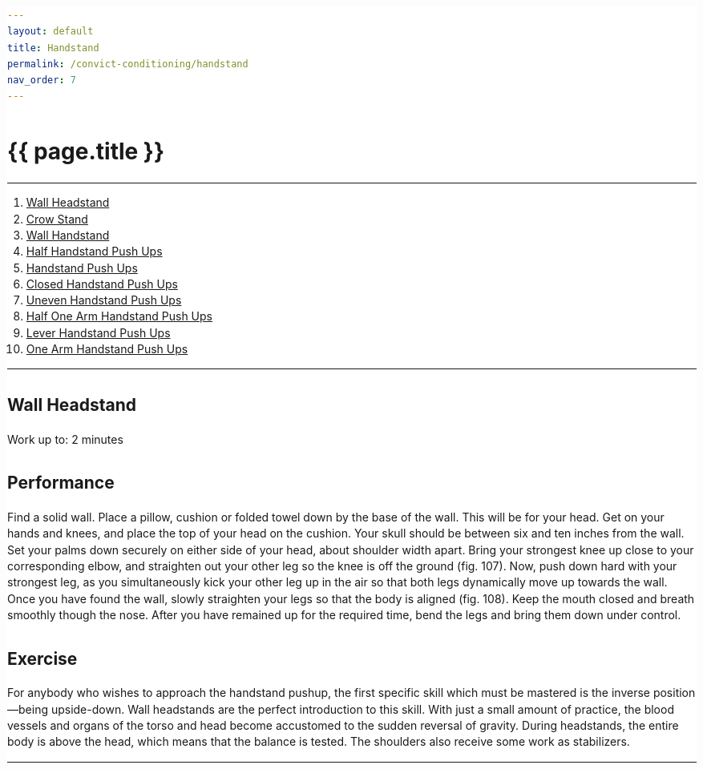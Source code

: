 ```yaml
---
layout: default
title: Handstand
permalink: /convict-conditioning/handstand
nav_order: 7
---
```


# {{ page.title }}

---

1. [Wall Headstand](#wall-headstand)
2. [Crow Stand](#crow-stand)
3. [Wall Handstand](#wall-handstand)
4. [Half Handstand Push Ups](#half-handstand-push-up)
5. [Handstand Push Ups](#handstand-push-up)
6. [Closed Handstand Push Ups](#closed-handstand-push-up)
7. [Uneven Handstand Push Ups](#uneven-handstand-push-up)
8. [Half One Arm Handstand Push Ups](#half-one-arm-handstand-push-up)
9. [Lever Handstand Push Ups](#lever-handstand-push-up)
10. [One Arm Handstand Push Ups](#one-arm-handstand-push-up)

---


## Wall Headstand

Work up to: 2 minutes

## Performance
Find a solid wall. Place a pillow, cushion or folded towel down by the base of the wall. This will be for your head. Get on your hands and knees, and place the top of your head on the cushion. Your skull should be between six and ten inches from the wall. Set your palms down securely on either side of your head, about shoulder width apart. Bring your strongest knee up close to your corresponding elbow, and straighten out your other leg so the knee is off the ground (fig. 107). Now, push down hard with your strongest leg, as you simultaneously kick your other leg up in the air so that both legs dynamically move up towards the wall. Once you have found the wall, slowly straighten your legs so that the body is aligned (fig. 108). Keep the mouth closed and breath smoothly though the nose. After you have remained up for the required time, bend the legs and bring them down under control.

## Exercise
For anybody who wishes to approach the handstand pushup, the first specific skill which must be mastered is the inverse position—being upside-down. Wall headstands are the perfect introduction to this skill. With just a small amount of practice, the blood vessels and organs of the torso and head become accustomed to the sudden reversal of gravity. During headstands, the entire body is above the head, which means that the balance is tested. The shoulders also receive some work as stabilizers.

---
